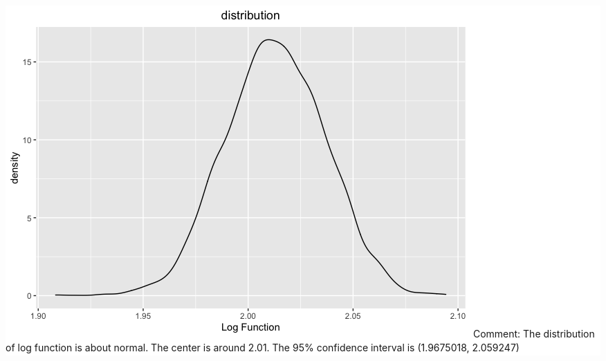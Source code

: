 ![](p8105_hw6_qc2307_files/figure-gfm/unnamed-chunk-13-1.png)
Comment: The distribution of log function is about normal. The center is
around 2.01. The 95% confidence interval is (1.9675018, 2.059247)
